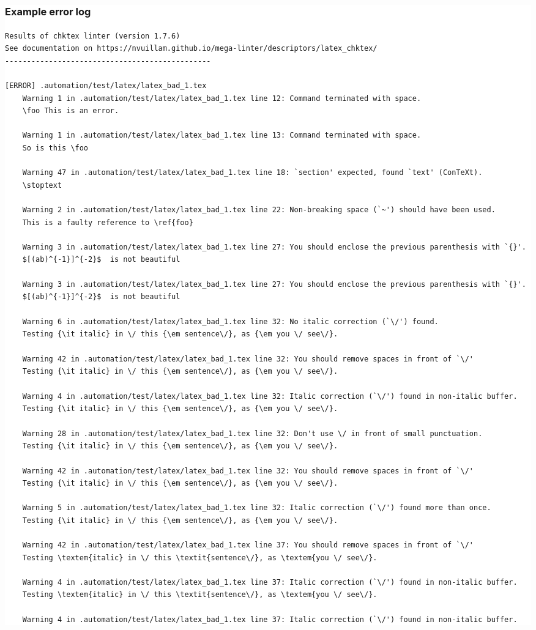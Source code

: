 ### Example error log

```shell
Results of chktex linter (version 1.7.6)
See documentation on https://nvuillam.github.io/mega-linter/descriptors/latex_chktex/
-----------------------------------------------

[ERROR] .automation/test/latex/latex_bad_1.tex
    Warning 1 in .automation/test/latex/latex_bad_1.tex line 12: Command terminated with space.
    \foo This is an error.  
    
    Warning 1 in .automation/test/latex/latex_bad_1.tex line 13: Command terminated with space.
    So is this \foo  
    
    Warning 47 in .automation/test/latex/latex_bad_1.tex line 18: `section' expected, found `text' (ConTeXt).
    \stoptext  
    
    Warning 2 in .automation/test/latex/latex_bad_1.tex line 22: Non-breaking space (`~') should have been used.
    This is a faulty reference to \ref{foo}  
    
    Warning 3 in .automation/test/latex/latex_bad_1.tex line 27: You should enclose the previous parenthesis with `{}'.
    $[(ab)^{-1}]^{-2}$  is not beautiful  
    
    Warning 3 in .automation/test/latex/latex_bad_1.tex line 27: You should enclose the previous parenthesis with `{}'.
    $[(ab)^{-1}]^{-2}$  is not beautiful  
    
    Warning 6 in .automation/test/latex/latex_bad_1.tex line 32: No italic correction (`\/') found.
    Testing {\it italic} in \/ this {\em sentence\/}, as {\em you \/ see\/}.  
    
    Warning 42 in .automation/test/latex/latex_bad_1.tex line 32: You should remove spaces in front of `\/'
    Testing {\it italic} in \/ this {\em sentence\/}, as {\em you \/ see\/}.  
    
    Warning 4 in .automation/test/latex/latex_bad_1.tex line 32: Italic correction (`\/') found in non-italic buffer.
    Testing {\it italic} in \/ this {\em sentence\/}, as {\em you \/ see\/}.  
    
    Warning 28 in .automation/test/latex/latex_bad_1.tex line 32: Don't use \/ in front of small punctuation.
    Testing {\it italic} in \/ this {\em sentence\/}, as {\em you \/ see\/}.  
    
    Warning 42 in .automation/test/latex/latex_bad_1.tex line 32: You should remove spaces in front of `\/'
    Testing {\it italic} in \/ this {\em sentence\/}, as {\em you \/ see\/}.  
    
    Warning 5 in .automation/test/latex/latex_bad_1.tex line 32: Italic correction (`\/') found more than once.
    Testing {\it italic} in \/ this {\em sentence\/}, as {\em you \/ see\/}.  
    
    Warning 42 in .automation/test/latex/latex_bad_1.tex line 37: You should remove spaces in front of `\/'
    Testing \textem{italic} in \/ this \textit{sentence\/}, as \textem{you \/ see\/}.  
    
    Warning 4 in .automation/test/latex/latex_bad_1.tex line 37: Italic correction (`\/') found in non-italic buffer.
    Testing \textem{italic} in \/ this \textit{sentence\/}, as \textem{you \/ see\/}.  
    
    Warning 4 in .automation/test/latex/latex_bad_1.tex line 37: Italic correction (`\/') found in non-italic buffer.
```
